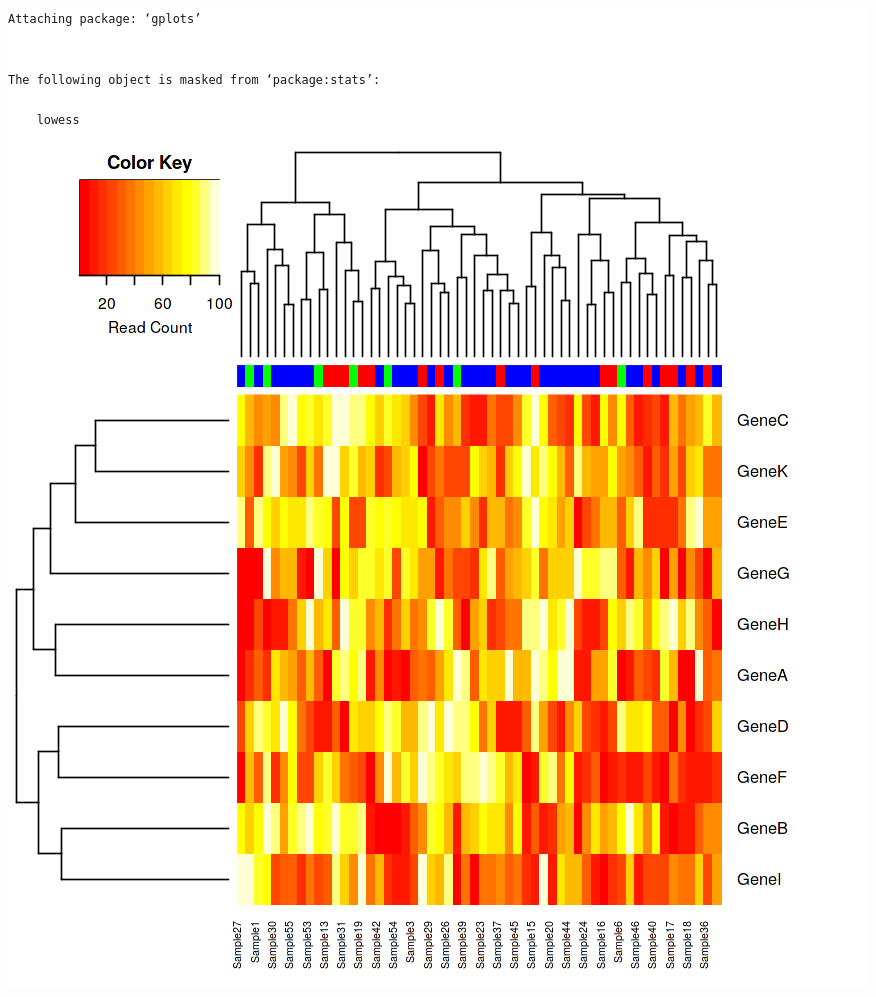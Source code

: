     
    Attaching package: ‘gplots’
    
    
    The following object is masked from ‘package:stats’:
    
        lowess
    
    



![png](https://raw.githubusercontent.com/balakuntlaJayanth/Stats/master/images/May31_05_2020/output_8_1.png)
